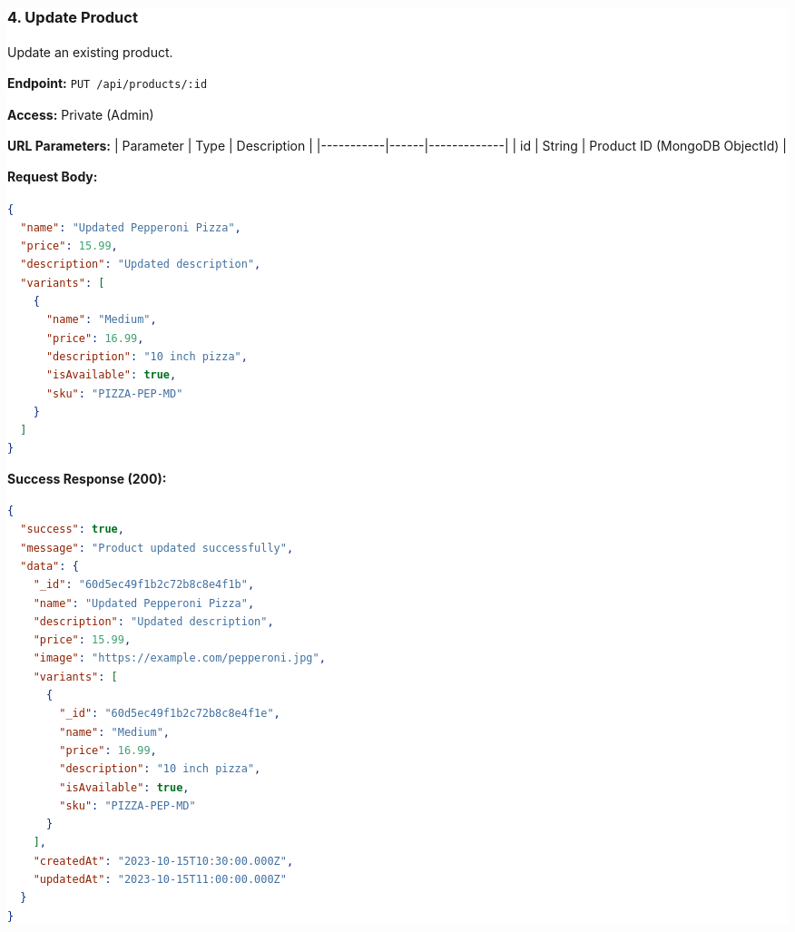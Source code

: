 
### 4. Update Product
Update an existing product.

**Endpoint:** `PUT /api/products/:id`

**Access:** Private (Admin)

**URL Parameters:**
| Parameter | Type | Description |
|-----------|------|-------------|
| id | String | Product ID (MongoDB ObjectId) |

**Request Body:**
```json
{
  "name": "Updated Pepperoni Pizza",
  "price": 15.99,
  "description": "Updated description",
  "variants": [
    {
      "name": "Medium",
      "price": 16.99,
      "description": "10 inch pizza",
      "isAvailable": true,
      "sku": "PIZZA-PEP-MD"
    }
  ]
}
```

**Success Response (200):**
```json
{
  "success": true,
  "message": "Product updated successfully",
  "data": {
    "_id": "60d5ec49f1b2c72b8c8e4f1b",
    "name": "Updated Pepperoni Pizza",
    "description": "Updated description",
    "price": 15.99,
    "image": "https://example.com/pepperoni.jpg",
    "variants": [
      {
        "_id": "60d5ec49f1b2c72b8c8e4f1e",
        "name": "Medium",
        "price": 16.99,
        "description": "10 inch pizza",
        "isAvailable": true,
        "sku": "PIZZA-PEP-MD"
      }
    ],
    "createdAt": "2023-10-15T10:30:00.000Z",
    "updatedAt": "2023-10-15T11:00:00.000Z"
  }
}
```
